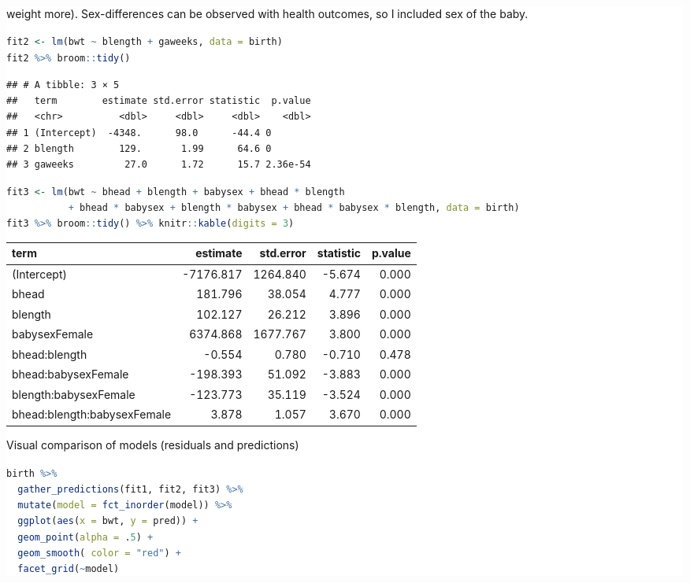 weight more). Sex-differences can be observed with health outcomes, so I
included sex of the baby.

``` r
fit2 <- lm(bwt ~ blength + gaweeks, data = birth)
fit2 %>% broom::tidy()
```

    ## # A tibble: 3 × 5
    ##   term        estimate std.error statistic  p.value
    ##   <chr>          <dbl>     <dbl>     <dbl>    <dbl>
    ## 1 (Intercept)  -4348.      98.0      -44.4 0       
    ## 2 blength        129.       1.99      64.6 0       
    ## 3 gaweeks         27.0      1.72      15.7 2.36e-54

``` r
fit3 <- lm(bwt ~ bhead + blength + babysex + bhead * blength
           + bhead * babysex + blength * babysex + bhead * babysex * blength, data = birth)
fit3 %>% broom::tidy() %>% knitr::kable(digits = 3)
```

| term                        |  estimate | std.error | statistic | p.value |
|:----------------------------|----------:|----------:|----------:|--------:|
| (Intercept)                 | -7176.817 |  1264.840 |    -5.674 |   0.000 |
| bhead                       |   181.796 |    38.054 |     4.777 |   0.000 |
| blength                     |   102.127 |    26.212 |     3.896 |   0.000 |
| babysexFemale               |  6374.868 |  1677.767 |     3.800 |   0.000 |
| bhead:blength               |    -0.554 |     0.780 |    -0.710 |   0.478 |
| bhead:babysexFemale         |  -198.393 |    51.092 |    -3.883 |   0.000 |
| blength:babysexFemale       |  -123.773 |    35.119 |    -3.524 |   0.000 |
| bhead:blength:babysexFemale |     3.878 |     1.057 |     3.670 |   0.000 |

Visual comparison of models (residuals and predictions)

``` r
birth %>% 
  gather_predictions(fit1, fit2, fit3) %>% 
  mutate(model = fct_inorder(model)) %>%  
  ggplot(aes(x = bwt, y = pred)) + 
  geom_point(alpha = .5) +
  geom_smooth( color = "red") + 
  facet_grid(~model)
```
